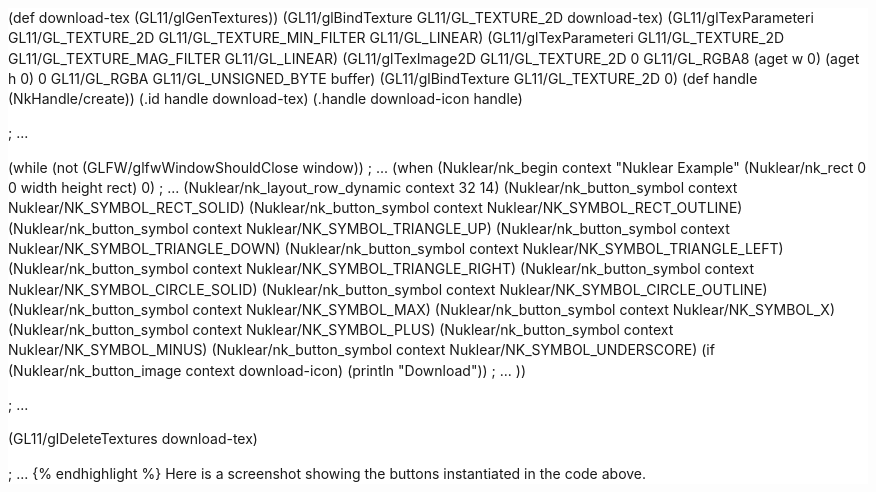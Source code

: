 (def download-tex (GL11/glGenTextures))
(GL11/glBindTexture GL11/GL_TEXTURE_2D download-tex)
(GL11/glTexParameteri GL11/GL_TEXTURE_2D GL11/GL_TEXTURE_MIN_FILTER
                      GL11/GL_LINEAR)
(GL11/glTexParameteri GL11/GL_TEXTURE_2D GL11/GL_TEXTURE_MAG_FILTER
                      GL11/GL_LINEAR)
(GL11/glTexImage2D GL11/GL_TEXTURE_2D 0 GL11/GL_RGBA8 (aget w 0) (aget h 0)
                   0 GL11/GL_RGBA GL11/GL_UNSIGNED_BYTE buffer)
(GL11/glBindTexture GL11/GL_TEXTURE_2D 0)
(def handle (NkHandle/create))
(.id handle download-tex)
(.handle download-icon handle)

; ...

(while (not (GLFW/glfwWindowShouldClose window))
       ; ...
       (when (Nuklear/nk_begin context "Nuklear Example"
                               (Nuklear/nk_rect 0 0 width height rect) 0)
         ; ...
         (Nuklear/nk_layout_row_dynamic context 32 14)
         (Nuklear/nk_button_symbol context Nuklear/NK_SYMBOL_RECT_SOLID)
         (Nuklear/nk_button_symbol context Nuklear/NK_SYMBOL_RECT_OUTLINE)
         (Nuklear/nk_button_symbol context Nuklear/NK_SYMBOL_TRIANGLE_UP)
         (Nuklear/nk_button_symbol context Nuklear/NK_SYMBOL_TRIANGLE_DOWN)
         (Nuklear/nk_button_symbol context Nuklear/NK_SYMBOL_TRIANGLE_LEFT)
         (Nuklear/nk_button_symbol context Nuklear/NK_SYMBOL_TRIANGLE_RIGHT)
         (Nuklear/nk_button_symbol context Nuklear/NK_SYMBOL_CIRCLE_SOLID)
         (Nuklear/nk_button_symbol context Nuklear/NK_SYMBOL_CIRCLE_OUTLINE)
         (Nuklear/nk_button_symbol context Nuklear/NK_SYMBOL_MAX)
         (Nuklear/nk_button_symbol context Nuklear/NK_SYMBOL_X)
         (Nuklear/nk_button_symbol context Nuklear/NK_SYMBOL_PLUS)
         (Nuklear/nk_button_symbol context Nuklear/NK_SYMBOL_MINUS)
         (Nuklear/nk_button_symbol context Nuklear/NK_SYMBOL_UNDERSCORE)
         (if (Nuklear/nk_button_image context download-icon)
           (println "Download"))
         ; ...
         ))

; ...

(GL11/glDeleteTextures download-tex)

; ...
{% endhighlight %}
Here is a screenshot showing the buttons instantiated in the code above.